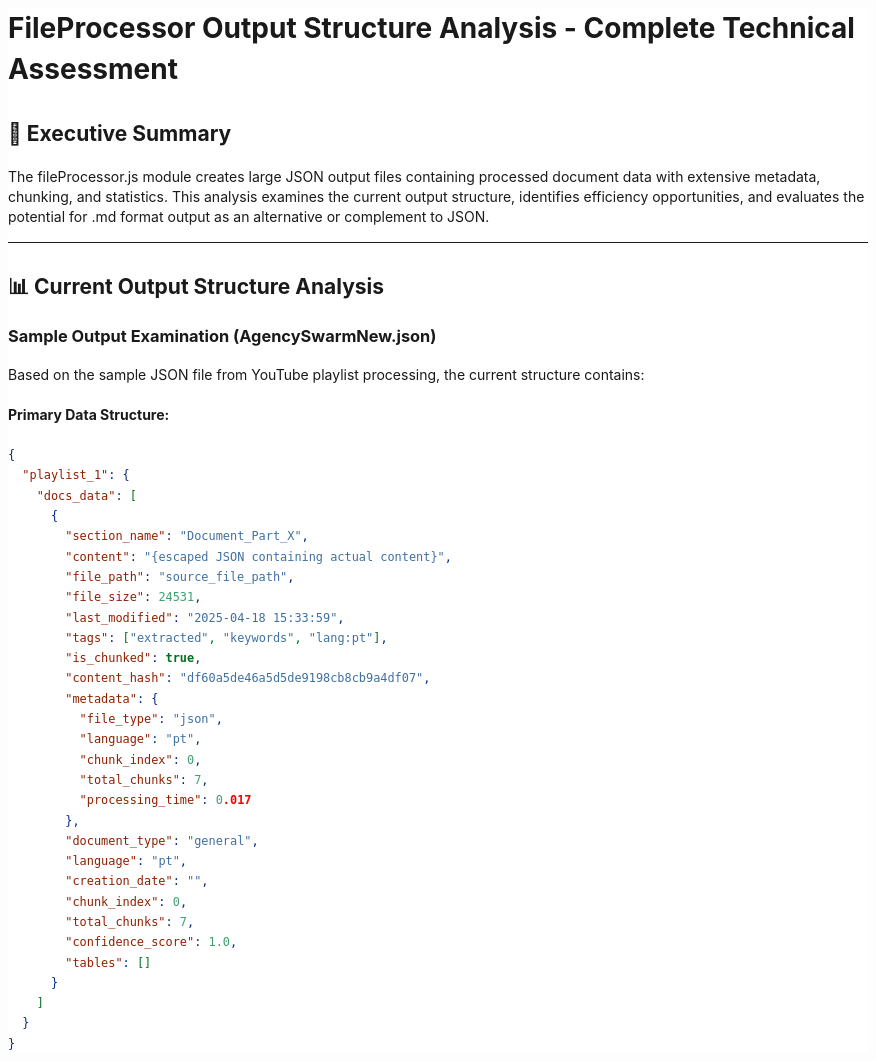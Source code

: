 # FileProcessor Output Structure Analysis - Complete Technical Assessment

## 🎯 **Executive Summary**

The fileProcessor.js module creates large JSON output files containing processed document data with extensive metadata, chunking, and statistics. This analysis examines the current output structure, identifies efficiency opportunities, and evaluates the potential for .md format output as an alternative or complement to JSON.

---

## 📊 **Current Output Structure Analysis**

### **Sample Output Examination (AgencySwarmNew.json)**

Based on the sample JSON file from YouTube playlist processing, the current structure contains:

#### **Primary Data Structure:**
```json
{
  "playlist_1": {
    "docs_data": [
      {
        "section_name": "Document_Part_X",
        "content": "{escaped JSON containing actual content}",
        "file_path": "source_file_path",
        "file_size": 24531,
        "last_modified": "2025-04-18 15:33:59",
        "tags": ["extracted", "keywords", "lang:pt"],
        "is_chunked": true,
        "content_hash": "df60a5de46a5d5de9198cb8cb9a4df07",
        "metadata": {
          "file_type": "json",
          "language": "pt",
          "chunk_index": 0,
          "total_chunks": 7,
          "processing_time": 0.017
        },
        "document_type": "general",
        "language": "pt",
        "creation_date": "",
        "chunk_index": 0,
        "total_chunks": 7,
        "confidence_score": 1.0,
        "tables": []
      }
    ]
  }
}
```
